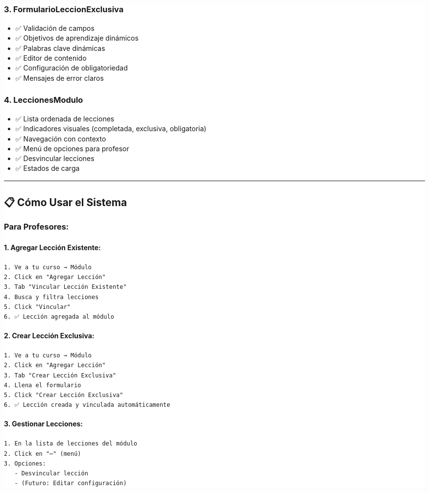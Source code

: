 ### **3. FormularioLeccionExclusiva**
- ✅ Validación de campos
- ✅ Objetivos de aprendizaje dinámicos
- ✅ Palabras clave dinámicas
- ✅ Editor de contenido
- ✅ Configuración de obligatoriedad
- ✅ Mensajes de error claros

### **4. LeccionesModulo**
- ✅ Lista ordenada de lecciones
- ✅ Indicadores visuales (completada, exclusiva, obligatoria)
- ✅ Navegación con contexto
- ✅ Menú de opciones para profesor
- ✅ Desvincular lecciones
- ✅ Estados de carga

---

## 📋 **Cómo Usar el Sistema**

### **Para Profesores:**

#### **1. Agregar Lección Existente:**
```
1. Ve a tu curso → Módulo
2. Click en "Agregar Lección"
3. Tab "Vincular Lección Existente"
4. Busca y filtra lecciones
5. Click "Vincular"
6. ✅ Lección agregada al módulo
```

#### **2. Crear Lección Exclusiva:**
```
1. Ve a tu curso → Módulo
2. Click en "Agregar Lección"
3. Tab "Crear Lección Exclusiva"
4. Llena el formulario
5. Click "Crear Lección Exclusiva"
6. ✅ Lección creada y vinculada automáticamente
```

#### **3. Gestionar Lecciones:**
```
1. En la lista de lecciones del módulo
2. Click en "⋯" (menú)
3. Opciones:
   - Desvincular lección
   - (Futuro: Editar configuración)
```
